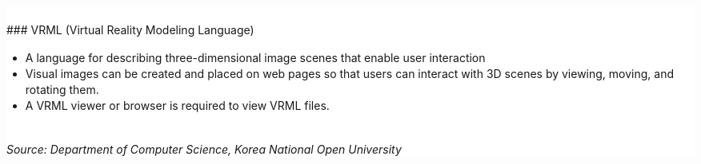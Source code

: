 <br />
### VRML (Virtual Reality Modeling Language)   
   
- A language for describing three-dimensional image scenes that enable user interaction   
- Visual images can be created and placed on web pages so that users can interact with 3D scenes by viewing, moving, and rotating them.   
- A VRML viewer or browser is required to view VRML files.   
   
<br />
<cite>Source: Department of Computer Science, Korea National Open University</cite>

